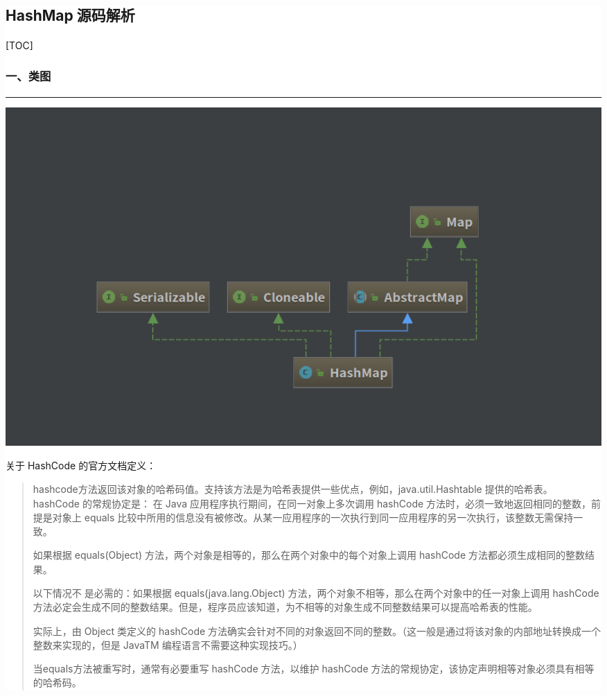 ## HashMap 源码解析

[TOC]

### 一、类图

----------------------------------

![](./image/_004.png)

关于 HashCode 的官方文档定义：

> hashcode方法返回该对象的哈希码值。支持该方法是为哈希表提供一些优点，例如，java.util.Hashtable 提供的哈希表。
> hashCode 的常规协定是：
> 在 Java 应用程序执行期间，在同一对象上多次调用 hashCode 方法时，必须一致地返回相同的整数，前提是对象上 equals 比较中所用的信息没有被修改。从某一应用程序的一次执行到同一应用程序的另一次执行，该整数无需保持一致。   
>
> 如果根据 equals(Object) 方法，两个对象是相等的，那么在两个对象中的每个对象上调用 hashCode 方法都必须生成相同的整数结果。   
>
> 以下情况不 是必需的：如果根据 equals(java.lang.Object) 方法，两个对象不相等，那么在两个对象中的任一对象上调用 hashCode 方法必定会生成不同的整数结果。但是，程序员应该知道，为不相等的对象生成不同整数结果可以提高哈希表的性能。   
>
> 实际上，由 Object 类定义的 hashCode 方法确实会针对不同的对象返回不同的整数。（这一般是通过将该对象的内部地址转换成一个整数来实现的，但是 JavaTM 编程语言不需要这种实现技巧。）   
>
> 当equals方法被重写时，通常有必要重写 hashCode 方法，以维护 hashCode 方法的常规协定，该协定声明相等对象必须具有相等的哈希码。
